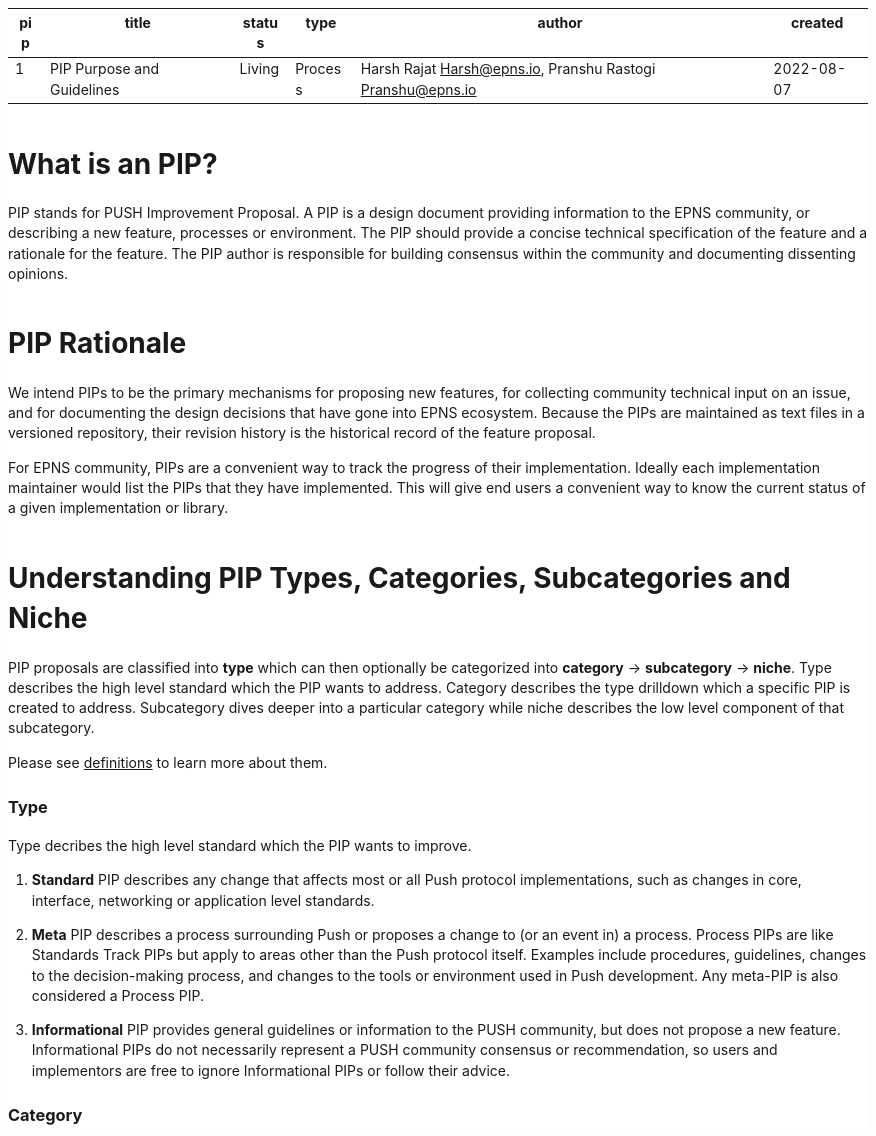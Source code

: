 |  pip | title  | status  | type | author  |  created |
|---|---|---|---|---|---|
|  1 |  PIP Purpose and Guidelines | Living | Process |  Harsh Rajat <Harsh@epns.io>, Pranshu Rastogi <Pranshu@epns.io> |  2022-08-07 |

# What is an PIP?

PIP stands for PUSH Improvement Proposal. A PIP is a design document providing information to the EPNS community, or describing a new feature, processes or environment. The PIP should provide a concise technical specification of the feature and a rationale for the feature. The PIP author is responsible for building consensus within the community and documenting dissenting opinions.

# PIP Rationale

We intend PIPs to be the primary mechanisms for proposing new features, for collecting community technical input on an issue, and for documenting the design decisions that have gone into EPNS ecosystem. Because the PIPs are maintained as text files in a versioned repository, their revision history is the historical record of the feature proposal.

For EPNS community, PIPs are a convenient way to track the progress of their implementation. Ideally each implementation maintainer would list the PIPs that they have implemented. This will give end users a convenient way to know the current status of a given implementation or library.

# Understanding PIP Types, Categories, Subcategories and Niche

PIP proposals are classified into **type** which can then optionally be categorized into **category** -> **subcategory** -> **niche**. Type describes the high level standard which the PIP wants to address. Category describes the type drilldown which a specific PIP is created to address. Subcategory dives deeper into a particular category while niche describes the low level component of that subcategory.

Please see [definitions](../../definitions) to learn more about them.

### Type

Type decribes the high level standard which the PIP wants to improve.

1. **Standard**  PIP describes any change that affects most or all Push protocol implementations, such as changes in core, interface, networking or application level standards.

2. **Meta** PIP describes a process surrounding Push or proposes a change to (or an event in) a process. Process PIPs are like Standards Track PIPs but apply to areas other than the Push protocol itself. Examples include procedures, guidelines, changes to the decision-making process, and changes to the tools or environment used in Push development. Any meta-PIP is also considered a Process PIP.

3. **Informational** PIP provides general guidelines or information to the PUSH community, but does not propose a new feature. Informational PIPs do not necessarily represent a PUSH community consensus or recommendation, so users and implementors are free to ignore Informational PIPs or follow their advice.

### Category

